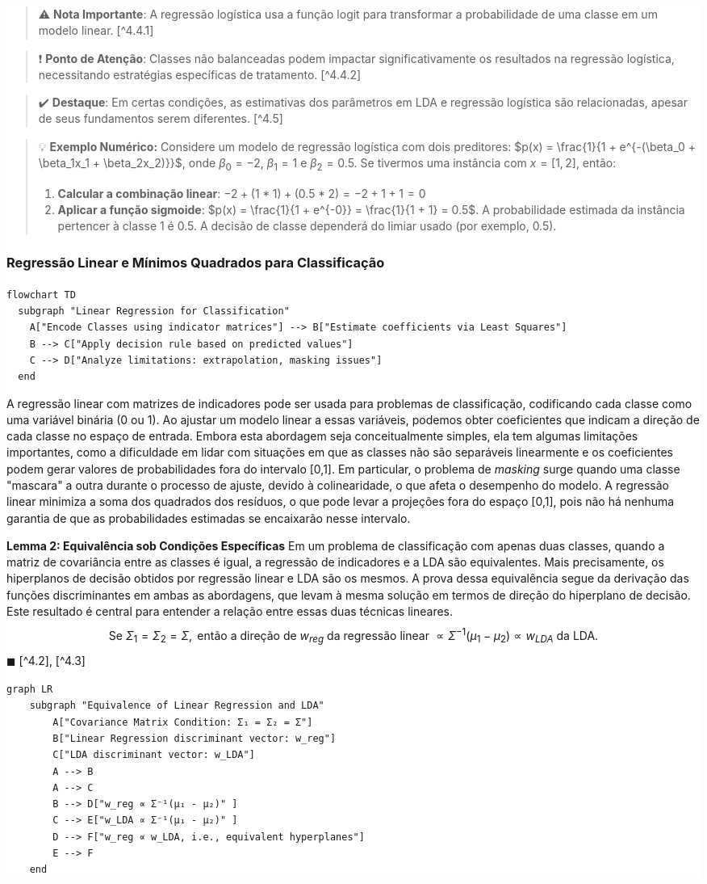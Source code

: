 > ⚠️ **Nota Importante**: A regressão logística usa a função logit para transformar a probabilidade de uma classe em um modelo linear.  [^4.4.1]

> ❗ **Ponto de Atenção**: Classes não balanceadas podem impactar significativamente os resultados na regressão logística, necessitando estratégias específicas de tratamento.  [^4.4.2]

> ✔️ **Destaque**: Em certas condições, as estimativas dos parâmetros em LDA e regressão logística são relacionadas, apesar de seus fundamentos serem diferentes.  [^4.5]

> 💡 **Exemplo Numérico:**  Considere um modelo de regressão logística com dois preditores: $p(x) = \frac{1}{1 + e^{-(\beta_0 + \beta_1x_1 + \beta_2x_2)}}$, onde $\beta_0 = -2$, $\beta_1 = 1$ e $\beta_2 = 0.5$. Se tivermos uma instância com $x = [1, 2]$, então:
> 1. **Calcular a combinação linear**: $-2 + (1*1) + (0.5*2) = -2 + 1 + 1 = 0$
> 2. **Aplicar a função sigmoide**: $p(x) = \frac{1}{1 + e^{-0}} = \frac{1}{1 + 1} = 0.5$.
>  A probabilidade estimada da instância pertencer à classe 1 é 0.5. A decisão de classe dependerá do limiar usado (por exemplo, 0.5).

### Regressão Linear e Mínimos Quadrados para Classificação
```mermaid
flowchart TD
  subgraph "Linear Regression for Classification"
    A["Encode Classes using indicator matrices"] --> B["Estimate coefficients via Least Squares"]
    B --> C["Apply decision rule based on predicted values"]
    C --> D["Analyze limitations: extrapolation, masking issues"]
  end
```

A regressão linear com matrizes de indicadores pode ser usada para problemas de classificação, codificando cada classe como uma variável binária (0 ou 1). Ao ajustar um modelo linear a essas variáveis, podemos obter coeficientes que indicam a direção de cada classe no espaço de entrada. Embora esta abordagem seja conceitualmente simples, ela tem algumas limitações importantes, como a dificuldade em lidar com situações em que as classes não são separáveis linearmente e os coeficientes podem gerar valores de probabilidades fora do intervalo [0,1]. Em particular, o problema de *masking* surge quando uma classe "mascara" a outra durante o processo de ajuste, devido à colinearidade, o que afeta o desempenho do modelo. A regressão linear minimiza a soma dos quadrados dos resíduos, o que pode levar a projeções fora do espaço [0,1], pois não há nenhuma garantia de que as probabilidades estimadas se encaixarão nesse intervalo.

**Lemma 2: Equivalência sob Condições Específicas**
Em um problema de classificação com apenas duas classes, quando a matriz de covariância entre as classes é igual, a regressão de indicadores e a LDA são equivalentes. Mais precisamente, os hiperplanos de decisão obtidos por regressão linear e LDA são os mesmos. A prova dessa equivalência segue da derivação das funções discriminantes em ambas as abordagens, que levam à mesma solução em termos de direção do hiperplano de decisão. Este resultado é central para entender a relação entre essas duas técnicas lineares.
 $$\text{Se } \Sigma_1 = \Sigma_2 = \Sigma, \text{ então } \text{ a direção de } w_{reg} \text{ da regressão linear }  \propto \Sigma^{-1}(\mu_1 - \mu_2) \propto w_{LDA} \text{ da LDA.}$$
$\blacksquare$
[^4.2], [^4.3]

```mermaid
graph LR
    subgraph "Equivalence of Linear Regression and LDA"
        A["Covariance Matrix Condition: Σ₁ = Σ₂ = Σ"]
        B["Linear Regression discriminant vector: w_reg"]
        C["LDA discriminant vector: w_LDA"]
        A --> B
        A --> C
        B --> D["w_reg ∝ Σ⁻¹(μ₁ - μ₂)" ]
        C --> E["w_LDA ∝ Σ⁻¹(μ₁ - μ₂)" ]
        D --> F["w_reg ∝ w_LDA, i.e., equivalent hyperplanes"]
        E --> F
    end
```
